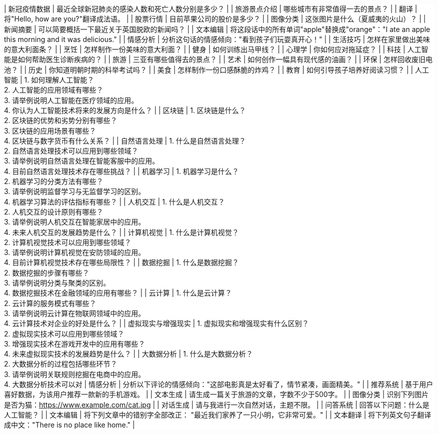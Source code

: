 | 新冠疫情数据                               | 最近全球新冠肺炎的感染人数和死亡人数分别是多少？                                                |
| 旅游景点介绍                               | 哪些城市有非常值得一去的景点？                                                              |
| 翻译                                       | 将"Hello, how are you?"翻译成法语。                                                         |
| 股票行情                                   | 目前苹果公司的股价是多少？                                                                  |
| 图像分类                                   | 这张图片是什么（夏威夷的火山）？                                                            |
| 新闻摘要                                   | 可以简要概括一下最近关于英国脱欧的新闻吗？                                                   |
| 文本编辑                                   | 将这段话中的所有单词"apple"替换成"orange"："I ate an apple this morning and it was delicious." |
| 情感分析                                   | 分析这句话的情感倾向："看到孩子们玩耍真开心！"                                                |
| 生活技巧                                   | 怎样在家里做出美味的意大利面条？                                                            |
| 烹饪 | 怎样制作一份美味的意大利面？ |
| 健身 | 如何训练出马甲线？ |
| 心理学 | 你如何应对拖延症？ |
| 科技 | 人工智能是如何帮助医生诊断疾病的？ |
| 旅游 | 三亚有哪些值得去的景点？ |
| 艺术 | 如何创作一幅具有现代感的油画？ |
| 环保 | 怎样回收废旧电池？ |
| 历史 | 你知道明朝时期的科举考试吗？ |
| 美食 | 怎样制作一份口感酥脆的炸鸡？ |
| 教育 | 如何引导孩子培养好阅读习惯？ |
| 人工智能                     | 1. 如何理解人工智能？ <br>2. 人工智能的应用领域有哪些？<br>3. 请举例说明人工智能在医疗领域的应用。<br>4. 你认为人工智能技术将来的发展方向是什么？ |
| 区块链                       | 1. 区块链是什么？<br>2. 区块链的优势和劣势分别有哪些？<br>3. 区块链的应用场景有哪些？<br>4. 区块链与数字货币有什么关系？ |
| 自然语言处理             | 1. 什么是自然语言处理？<br>2. 自然语言处理技术可以应用到哪些领域？<br>3. 请举例说明自然语言处理在智能客服中的应用。<br>4. 目前自然语言处理技术存在哪些挑战？ |
| 机器学习                   | 1. 机器学习是什么？<br>2. 机器学习的分类方法有哪些？<br>3. 请举例说明监督学习与无监督学习的区别。<br>4. 机器学习算法的评估指标有哪些？ |
| 人机交互                   | 1. 什么是人机交互？<br>2. 人机交互的设计原则有哪些？<br>3. 请举例说明人机交互在智能家居中的应用。<br>4. 未来人机交互的发展趋势是什么？ |
| 计算机视觉               | 1. 什么是计算机视觉？<br>2. 计算机视觉技术可以应用到哪些领域？<br>3. 请举例说明计算机视觉在安防领域的应用。<br>4. 目前计算机视觉技术存在哪些局限性？ |
| 数据挖掘                   | 1. 什么是数据挖掘？<br>2. 数据挖掘的步骤有哪些？<br>3. 请举例说明分类与聚类的区别。<br>4. 数据挖掘技术在金融领域的应用有哪些？ |
| 云计算                       | 1. 什么是云计算？<br>2. 云计算的服务模式有哪些？<br>3. 请举例说明云计算在物联网领域中的应用。<br>4. 云计算技术对企业的好处是什么？ |
| 虚拟现实与增强现实 | 1. 虚拟现实和增强现实有什么区别？<br>2. 虚拟现实技术可以应用到哪些领域？<br>3. 增强现实技术在游戏开发中的应用有哪些？<br>4. 未来虚拟现实技术的发展趋势是什么？ |
| 大数据分析                 | 1. 什么是大数据分析？<br>2. 大数据分析的过程包括哪些环节？<br>3. 请举例说明关联规则挖掘在电商中的应用。<br>4. 大数据分析技术可以对
| 情感分析 | 分析以下评论的情感倾向："这部电影真是太好看了，情节紧凑，画面精美。" |
| 推荐系统 | 基于用户喜好数据，为该用户推荐一款新的手机游戏。 |
| 文本生成 | 请生成一篇关于旅游的文章，字数不少于500字。 |
| 图像分类 | 识别下列图片是否为猫：https://www.example.com/cat.jpg |
| 对话生成 | 请与我进行一次自然对话，主题不限。 |
| 问答系统 | 回答以下问题：什么是人工智能？ |
| 文本编辑 | 将下列文章中的错别字全部改正： "最近我们家养了一只小明，它非常可爱。" |
| 文本翻译 | 将下列英文句子翻译成中文："There is no place like home." |
